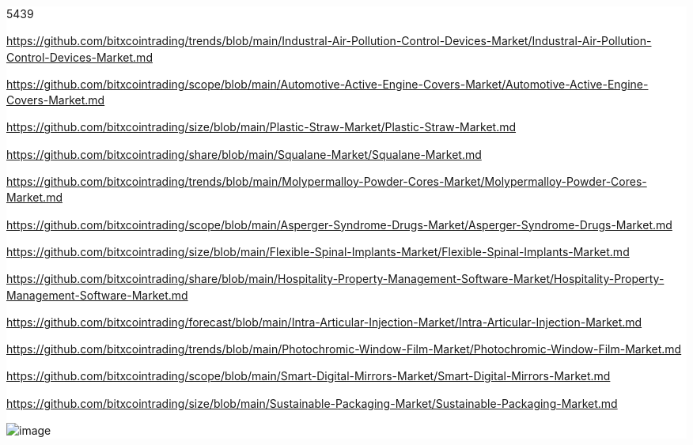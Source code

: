 5439</p><p><a href="https://github.com/bitxcointrading/trends/blob/main/Industral-Air-Pollution-Control-Devices-Market/Industral-Air-Pollution-Control-Devices-Market.md">https://github.com/bitxcointrading/trends/blob/main/Industral-Air-Pollution-Control-Devices-Market/Industral-Air-Pollution-Control-Devices-Market.md</a></p><p><a href="https://github.com/bitxcointrading/scope/blob/main/Automotive-Active-Engine-Covers-Market/Automotive-Active-Engine-Covers-Market.md">https://github.com/bitxcointrading/scope/blob/main/Automotive-Active-Engine-Covers-Market/Automotive-Active-Engine-Covers-Market.md</a></p><p><a href="https://github.com/bitxcointrading/size/blob/main/Plastic-Straw-Market/Plastic-Straw-Market.md">https://github.com/bitxcointrading/size/blob/main/Plastic-Straw-Market/Plastic-Straw-Market.md</a></p><p><a href="https://github.com/bitxcointrading/share/blob/main/Squalane-Market/Squalane-Market.md">https://github.com/bitxcointrading/share/blob/main/Squalane-Market/Squalane-Market.md</a></p><p><a href="https://github.com/bitxcointrading/trends/blob/main/Molypermalloy-Powder-Cores-Market/Molypermalloy-Powder-Cores-Market.md">https://github.com/bitxcointrading/trends/blob/main/Molypermalloy-Powder-Cores-Market/Molypermalloy-Powder-Cores-Market.md</a></p><p><a href="https://github.com/bitxcointrading/scope/blob/main/Asperger-Syndrome-Drugs-Market/Asperger-Syndrome-Drugs-Market.md">https://github.com/bitxcointrading/scope/blob/main/Asperger-Syndrome-Drugs-Market/Asperger-Syndrome-Drugs-Market.md</a></p><p><a href="https://github.com/bitxcointrading/size/blob/main/Flexible-Spinal-Implants-Market/Flexible-Spinal-Implants-Market.md">https://github.com/bitxcointrading/size/blob/main/Flexible-Spinal-Implants-Market/Flexible-Spinal-Implants-Market.md</a></p><p><a href="https://github.com/bitxcointrading/share/blob/main/Hospitality-Property-Management-Software-Market/Hospitality-Property-Management-Software-Market.md">https://github.com/bitxcointrading/share/blob/main/Hospitality-Property-Management-Software-Market/Hospitality-Property-Management-Software-Market.md</a></p><p><a href="https://github.com/bitxcointrading/forecast/blob/main/Intra-Articular-Injection-Market/Intra-Articular-Injection-Market.md">https://github.com/bitxcointrading/forecast/blob/main/Intra-Articular-Injection-Market/Intra-Articular-Injection-Market.md</a></p><p><a href="https://github.com/bitxcointrading/trends/blob/main/Photochromic-Window-Film-Market/Photochromic-Window-Film-Market.md">https://github.com/bitxcointrading/trends/blob/main/Photochromic-Window-Film-Market/Photochromic-Window-Film-Market.md</a></p><p><a href="https://github.com/bitxcointrading/scope/blob/main/Smart-Digital-Mirrors-Market/Smart-Digital-Mirrors-Market.md">https://github.com/bitxcointrading/scope/blob/main/Smart-Digital-Mirrors-Market/Smart-Digital-Mirrors-Market.md</a></p><p><a href="https://github.com/bitxcointrading/size/blob/main/Sustainable-Packaging-Market/Sustainable-Packaging-Market.md">https://github.com/bitxcointrading/size/blob/main/Sustainable-Packaging-Market/Sustainable-Packaging-Market.md</a></p>
![image](https://github.com/user-attachments/assets/1a08d224-a01f-4aab-8533-4c501c75585b)
